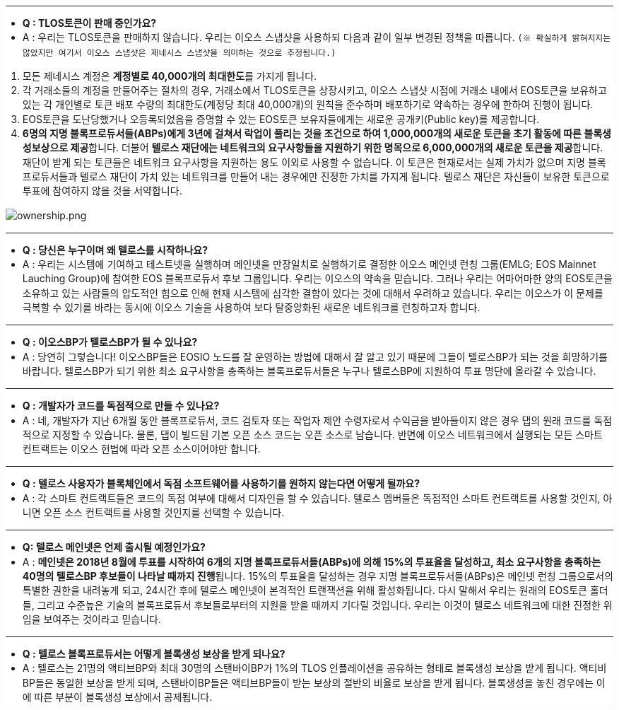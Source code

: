 ***

- **Q : TLOS토큰이 판매 중인가요?**
- A : 우리는 TLOS토큰을 판매하지 않습니다. 우리는 이오스 스냅샷을 사용하되 다음과 같이 일부 변경된 정책을 따릅니다. `(※ 확실하게 밝혀지지는 않았지만 여기서 이오스 스냅샷은 제네시스 스냅샷을 의미하는 것으로 추정됩니다.)`
1) 모든 제네시스 계정은 **계정별로 40,000개의 최대한도**를 가지게 됩니다.
2) 각 거래소들의 계정을 만들어주는 절차의 경우, 거래소에서 TLOS토큰을 상장시키고, 이오스 스냅샷 시점에 거래소 내에서 EOS토큰을 보유하고 있는 각 개인별로 토큰 배포 수량의 최대한도(계정당 최대 40,000개)의 원칙을 준수하며 배포하기로 약속하는 경우에 한하여 진행이 됩니다. 
3) EOS토큰을 도난당했거나 오등록되었음을 증명할 수 있는 EOS토큰 보유자들에게는 새로운 공개키(Public key)를 제공합니다.
4) **6명의 지명 블록프로듀서들(ABPs)에게 3년에 걸쳐서 락업이 풀리는 것을 조건으로 하여 1,000,000개의 새로운 토큰을 초기 활동에 따른 블록생성보상으로 제공**합니다. 더불어 **텔로스 재단에는 네트워크의 요구사항들을 지원하기 위한 명목으로 6,000,000개의 새로운 토큰을 제공**합니다. 재단이 받게 되는 토큰들은 네트워크 요구사항을 지원하는 용도 이외로 사용할 수 없습니다. 이 토큰은 현재로서는 실제 가치가 없으며 지명 블록프로듀서들과 텔로스 재단이 가치 있는 네트워크를 만들어 내는 경우에만 진정한 가치를 가지게 됩니다. 텔로스 재단은 자신들이 보유한 토큰으로 투표에 참여하지 않을 것을 서약합니다.

![ownership.png](https://cdn.steemitimages.com/DQmarScikM1PAmjGHP2z2mXC5bwJGQ862WxgrCiGGUuTphJ/ownership.png)

***

- **Q : 당신은 누구이며 왜 텔로스를 시작하나요?**
- A : 우리는 시스템에 기여하고 테스트넷을 실행하며 메인넷을 만장일치로 실행하기로 결정한 이오스 메인넷 런칭 그룹(EMLG; EOS Mainnet Lauching Group)에 참여한 EOS 블록프로듀서 후보 그룹입니다. 우리는 이오스의 약속을 믿습니다. 그러나 우리는 어마어마한 양의 EOS토큰을 소유하고 있는 사람들의 압도적인 힘으로 인해 현재 시스템에 심각한 결함이 있다는 것에 대해서  우려하고 있습니다. 우리는 이오스가 이 문제를 극복할 수 있기를 바라는 동시에 이오스 기술을 사용하여 보다 탈중앙화된 새로운 네트워크를 런칭하고자 합니다.

***

- **Q : 이오스BP가 텔로스BP가 될 수 있나요?**
- A : 당연히 그렇습니다! 이오스BP들은 EOSIO 노드를 잘 운영하는 방법에 대해서 잘 알고 있기 때문에 그들이 텔로스BP가 되는 것을 희망하기를 바랍니다. 텔로스BP가 되기 위한 최소 요구사항을 충족하는 블록프로듀서들은 누구나 텔로스BP에 지원하여 투표 명단에 올라갈 수 있습니다.

***

- **Q : 개발자가 코드를 독점적으로 만들 수 있나요?**
- A : 네, 개발자가 지난 6개월 동안 블록프로듀서, 코드 검토자 또는 작업자 제안 수령자로서 수익금을 받아들이지 않은 경우 댑의 원래 코드를 독점적으로 지정할 수 있습니다. 물론, 댑이 빌드된 기본 오픈 소스 코드는 오픈 소스로 남습니다. 반면에 이오스 네트워크에서 실행되는 모든 스마트 컨트랙트는 이오스 헌법에 따라 오픈 소스이어야만 합니다.

***

- **Q : 텔로스 사용자가 블록체인에서 독점 소프트웨어를 사용하기를 원하지 않는다면 어떻게 될까요?**
- A : 각 스마트 컨트랙트들은 코드의 독점 여부에 대해서 디자인을 할 수 있습니다. 텔로스 멤버들은 독점적인 스마트 컨트랙트를 사용할 것인지, 아니면 오픈 소스 컨트랙트를 사용할 것인지를 선택할 수 있습니다.

***

- **Q: 텔로스 메인넷은 언제 출시될 예정인가요?**
- A : **메인넷은 2018년 8월에 투표를 시작하여 6개의 지명 블록프로듀서들(ABPs)에 의해 15%의 투표율을 달성하고, 최소 요구사항을 충족하는 40명의 텔로스BP 후보들이 나타날 때까지 진행**됩니다. 15%의 투표율을 달성하는 경우 지명 블록프로듀서들(ABPs)은 메인넷 런칭 그룹으로서의 특별한 권한을 내려놓게 되고, 24시간 후에 텔로스 메인넷이 본격적인 트랜잭션을 위해 활성화됩니다. 다시 말해서 우리는 원래의 EOS토큰 홀더들, 그리고 수준높은 기술의 블록프로듀서 후보들로부터의 지원을 받을 때까지 기다릴 것입니다. 우리는 이것이 텔로스 네트워크에 대한 진정한 위임을 보여주는 것이라고 믿습니다.

***

- **Q : 텔로스 블록프로듀서는 어떻게 블록생성 보상을 받게 되나요?**
- A : 텔로스는 21명의 액티브BP와 최대 30명의 스탠바이BP가 1%의 TLOS 인플레이션을 공유하는 형태로 블록생성 보상을 받게 됩니다. 액티비BP들은 동일한 보상을 받게 되며, 스탠바이BP들은 액티브BP들이 받는 보상의 절반의 비율로 보상을 받게 됩니다. 블록생성을 놓친 경우에는 이에 따른 부분이 블록생성 보상에서 공제됩니다.
